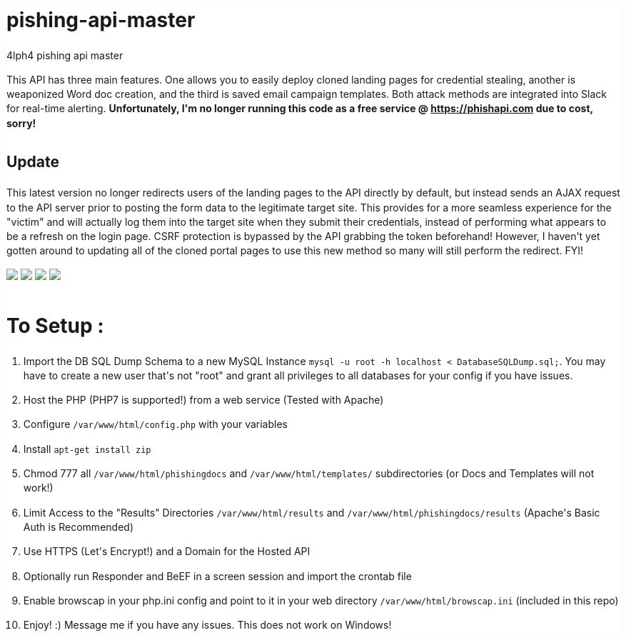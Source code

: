 # pishing-api-master

4lph4 pishing api master

This API has three main features. One allows you to easily deploy cloned landing pages for credential stealing, another is weaponized Word doc creation, and the third is saved email campaign templates. Both attack methods are integrated into Slack for real-time alerting. <b>Unfortunately, I'm no longer running this code as a free service @ https://phishapi.com due to cost, sorry!</b>

## Update

This latest version no longer redirects users of the landing pages to the API directly by default, but instead sends an AJAX request to the API server prior to posting the form data to the legitimate target site. This provides for a more seamless experience for the "victim" and will actually log them into the target site when they submit their credentials, instead of performing what appears to be a refresh on the login page. CSRF protection is bypassed by the API grabbing the token beforehand! However, I haven't yet gotten around to updating all of the cloned portal pages to use this new method so many will still perform the redirect. FYI!

<img src="https://github.com/sobhan-azimzadeh/pishing-api-master/blob/master/asset/screencapture-localhost-Phishing-API-master-2024-10-20-19_35_26.png" >

<img src="https://github.com/sobhan-azimzadeh/pishing-api-master/blob/master/asset/Screenshot%202024-10-20%20193608.png" >
<img src="https://github.com/sobhan-azimzadeh/pishing-api-master/blob/master/asset/screencapture-localhost-Phishing-API-master-templates-templatecreation-php-2024-10-20-19_36_25.png" >
<img src="https://github.com/sobhan-azimzadeh/pishing-api-master/blob/master/asset/screencapture-localhost-Phishing-API-master-templates-templatecreation-php-2024-10-20-19_36_41.png" >

# To Setup :

1. Import the DB SQL Dump Schema to a new MySQL Instance `mysql -u root -h localhost < DatabaseSQLDump.sql;`. You may have to create a new user that's not "root" and grant all privileges to all databases for your config if you have issues.

2. Host the PHP (PHP7 is supported!) from a web service (Tested with Apache)

3. Configure `/var/www/html/config.php` with your variables

4. Install `apt-get install zip`

5. Chmod 777 all `/var/www/html/phishingdocs` and `/var/www/html/templates/` subdirectories (or Docs and Templates will not work!)

6. Limit Access to the "Results" Directories `/var/www/html/results` and `/var/www/html/phishingdocs/results` (Apache's Basic Auth is Recommended)

7. Use HTTPS (Let's Encrypt!) and a Domain for the Hosted API

8. Optionally run Responder and BeEF in a screen session and import the crontab file

9. Enable browscap in your php.ini config and point to it in your web directory `/var/www/html/browscap.ini` (included in this repo)

10. Enjoy! :) Message me if you have any issues. This does not work on Windows!
